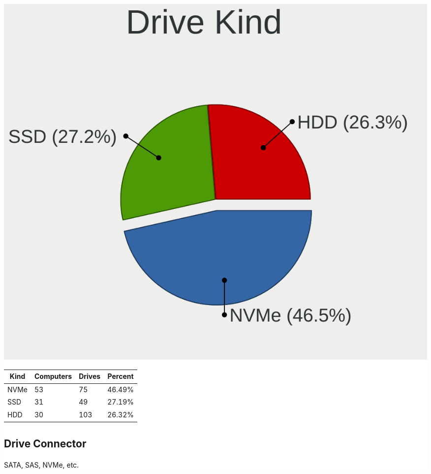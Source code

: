 ![Drive Kind](./All/images/pie_chart_bsd/drive_kind.svg)


| Kind | Computers | Drives | Percent |
|------|-----------|--------|---------|
| NVMe | 53        | 75     | 46.49%  |
| SSD  | 31        | 49     | 27.19%  |
| HDD  | 30        | 103    | 26.32%  |

Drive Connector
---------------

SATA, SAS, NVMe, etc.
